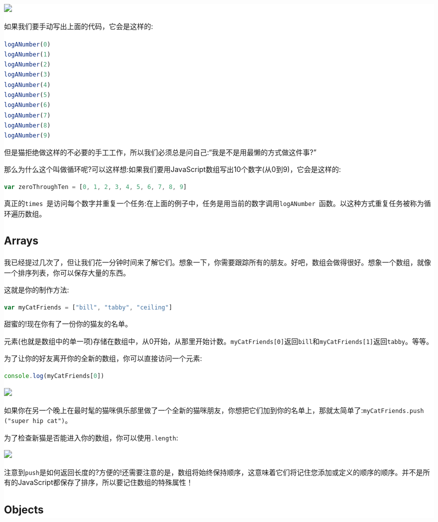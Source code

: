 ![](http://jsforcats.com/images/times-loop.png)

如果我们要手动写出上面的代码，它会是这样的:

```js
logANumber(0)
logANumber(1)
logANumber(2)
logANumber(3)
logANumber(4)
logANumber(5)
logANumber(6)
logANumber(7)
logANumber(8)
logANumber(9)
```

但是猫拒绝做这样的不必要的手工工作，所以我们必须总是问自己:“我是不是用最懒的方式做这件事?”

那么为什么这个叫做循环呢?可以这样想:如果我们要用JavaScript数组写出10个数字(从0到9)，它会是这样的:

```js
var zeroThroughTen = [0, 1, 2, 3, 4, 5, 6, 7, 8, 9]
```

真正的`times `是访问每个数字并重复一个任务:在上面的例子中，任务是用当前的数字调用`logANumber `函数。以这种方式重复任务被称为循环遍历数组。

## Arrays

我已经提过几次了，但让我们花一分钟时间来了解它们。想象一下，你需要跟踪所有的朋友。好吧，数组会做得很好。想象一个数组，就像一个排序列表，你可以保存大量的东西。

这就是你的制作方法:

```js
var myCatFriends = ["bill", "tabby", "ceiling"]
```

甜蜜的!现在你有了一份你的猫友的名单。

元素(也就是数组中的单一项)存储在数组中，从0开始，从那里开始计数。`myCatFriends[0]`返回`bill`和`myCatFriends[1]`返回`tabby`。等等。

为了让你的好友离开你的全新的数组，你可以直接访问一个元素:

```js
console.log(myCatFriends[0])
```

![](http://jsforcats.com/images/array-access.png)

如果你在另一个晚上在最时髦的猫咪俱乐部里做了一个全新的猫咪朋友，你想把它们加到你的名单上，那就太简单了:`myCatFriends.push("super hip cat")`。

为了检查新猫是否能进入你的数组，你可以使用`.length`:

![](http://jsforcats.com/images/array-push-length.png)

注意到`push`是如何返回长度的?方便的!还需要注意的是，数组将始终保持顺序，这意味着它们将记住您添加或定义的顺序的顺序。并不是所有的JavaScript都保存了排序，所以要记住数组的特殊属性！

## Objects
